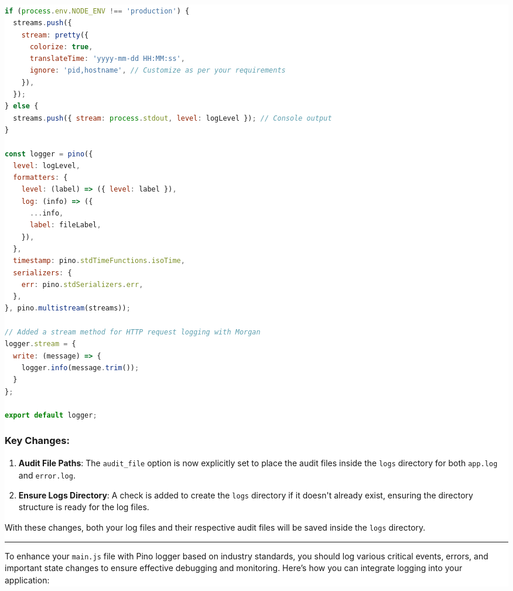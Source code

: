 ```javascript
if (process.env.NODE_ENV !== 'production') {
  streams.push({
    stream: pretty({
      colorize: true,
      translateTime: 'yyyy-mm-dd HH:MM:ss',
      ignore: 'pid,hostname', // Customize as per your requirements
    }),
  });
} else {
  streams.push({ stream: process.stdout, level: logLevel }); // Console output
}

const logger = pino({
  level: logLevel,
  formatters: {
    level: (label) => ({ level: label }),
    log: (info) => ({
      ...info,
      label: fileLabel,
    }),
  },
  timestamp: pino.stdTimeFunctions.isoTime,
  serializers: {
    err: pino.stdSerializers.err,
  },
}, pino.multistream(streams));

// Added a stream method for HTTP request logging with Morgan
logger.stream = {
  write: (message) => {
    logger.info(message.trim());
  }
};

export default logger;
```

### Key Changes:

1. **Audit File Paths**: The `audit_file` option is now explicitly set to place the audit files inside the `logs` directory for both `app.log` and `error.log`.

2. **Ensure Logs Directory**: A check is added to create the `logs` directory if it doesn't already exist, ensuring the directory structure is ready for the log files.

With these changes, both your log files and their respective audit files will be saved inside the `logs` directory.



----


To enhance your `main.js` file with Pino logger based on industry standards, you should log various critical events, errors, and important state changes to ensure effective debugging and monitoring. Here’s how you can integrate logging into your application:
